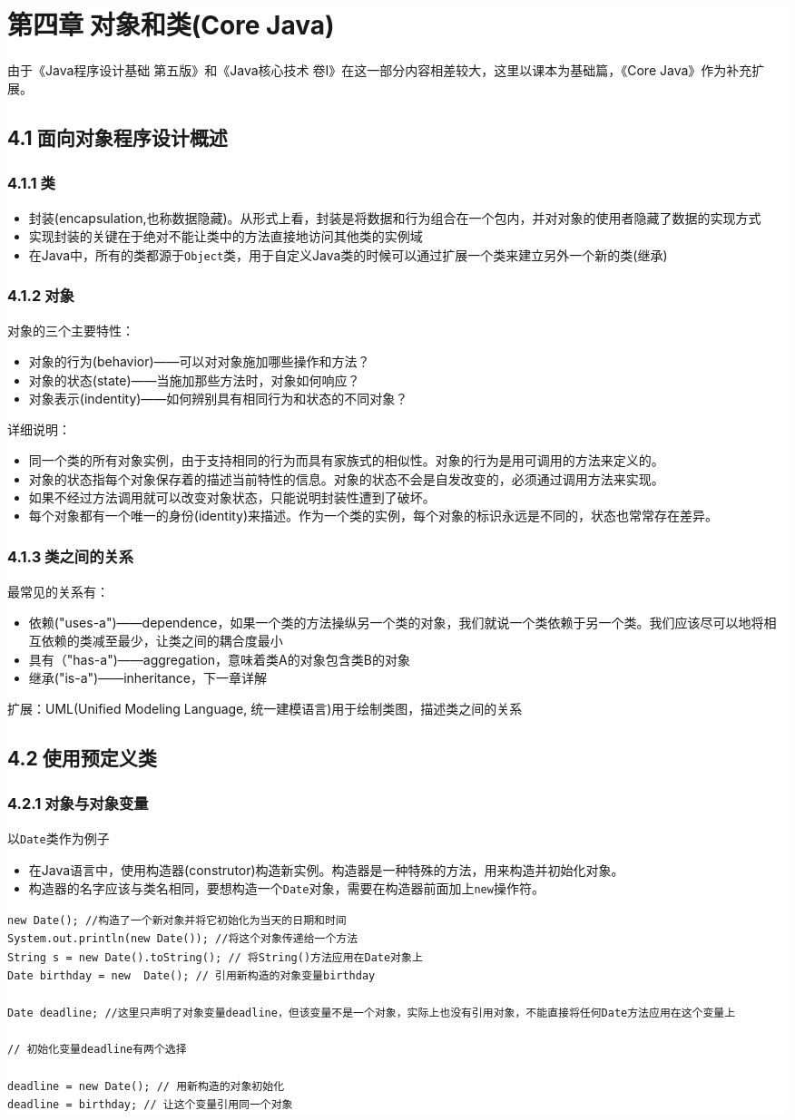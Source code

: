 # 第四章 对象和类(Core Java)

由于《Java程序设计基础 第五版》和《Java核心技术 卷I》在这一部分内容相差较大，这里以课本为基础篇，《Core Java》作为补充扩展。

## 4.1 面向对象程序设计概述

### 4.1.1 类

+ 封装(encapsulation,也称数据隐藏)。从形式上看，封装是将数据和行为组合在一个包内，并对对象的使用者隐藏了数据的实现方式
+ 实现封装的关键在于绝对不能让类中的方法直接地访问其他类的实例域
+ 在Java中，所有的类都源于`Object`类，用于自定义Java类的时候可以通过扩展一个类来建立另外一个新的类(继承)

### 4.1.2 对象

对象的三个主要特性：
+ 对象的行为(behavior)——可以对对象施加哪些操作和方法？
+ 对象的状态(state)——当施加那些方法时，对象如何响应？
+ 对象表示(indentity)——如何辨别具有相同行为和状态的不同对象？

详细说明：
+ 同一个类的所有对象实例，由于支持相同的行为而具有家族式的相似性。对象的行为是用可调用的方法来定义的。
+ 对象的状态指每个对象保存着的描述当前特性的信息。对象的状态不会是自发改变的，必须通过调用方法来实现。
+ 如果不经过方法调用就可以改变对象状态，只能说明封装性遭到了破坏。
+ 每个对象都有一个唯一的身份(identity)来描述。作为一个类的实例，每个对象的标识永远是不同的，状态也常常存在差异。

### 4.1.3 类之间的关系

最常见的关系有：
+ 依赖("uses-a")——dependence，如果一个类的方法操纵另一个类的对象，我们就说一个类依赖于另一个类。我们应该尽可以地将相互依赖的类减至最少，让类之间的耦合度最小
+ 具有（"has-a")——aggregation，意味着类A的对象包含类B的对象
+ 继承("is-a")——inheritance，下一章详解

扩展：UML(Unified Modeling Language, 统一建模语言)用于绘制类图，描述类之间的关系

## 4.2 使用预定义类

### 4.2.1 对象与对象变量

以`Date`类作为例子

+ 在Java语言中，使用构造器(construtor)构造新实例。构造器是一种特殊的方法，用来构造并初始化对象。
+ 构造器的名字应该与类名相同，要想构造一个`Date`对象，需要在构造器前面加上`new`操作符。

```
new Date(); //构造了一个新对象并将它初始化为当天的日期和时间
System.out.println(new Date()); //将这个对象传递给一个方法
String s = new Date().toString(); // 将String()方法应用在Date对象上
Date birthday = new  Date(); // 引用新构造的对象变量birthday

Date deadline; //这里只声明了对象变量deadline，但该变量不是一个对象，实际上也没有引用对象，不能直接将任何Date方法应用在这个变量上

// 初始化变量deadline有两个选择

deadline = new Date(); // 用新构造的对象初始化
deadline = birthday; // 让这个变量引用同一个对象
```
